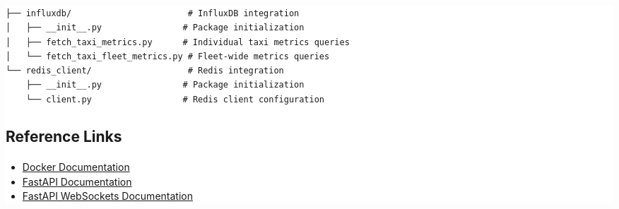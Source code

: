 ```
├── influxdb/                       # InfluxDB integration
│   ├── __init__.py                # Package initialization
│   ├── fetch_taxi_metrics.py      # Individual taxi metrics queries
│   └── fetch_taxi_fleet_metrics.py # Fleet-wide metrics queries
└── redis_client/                   # Redis integration
    ├── __init__.py                # Package initialization
    └── client.py                  # Redis client configuration
```

## Reference Links

- [Docker Documentation](https://docs.docker.com/)
- [FastAPI Documentation](https://fastapi.tiangolo.com/)
- [FastAPI WebSockets Documentation](https://fastapi.tiangolo.com/advanced/websockets/)
